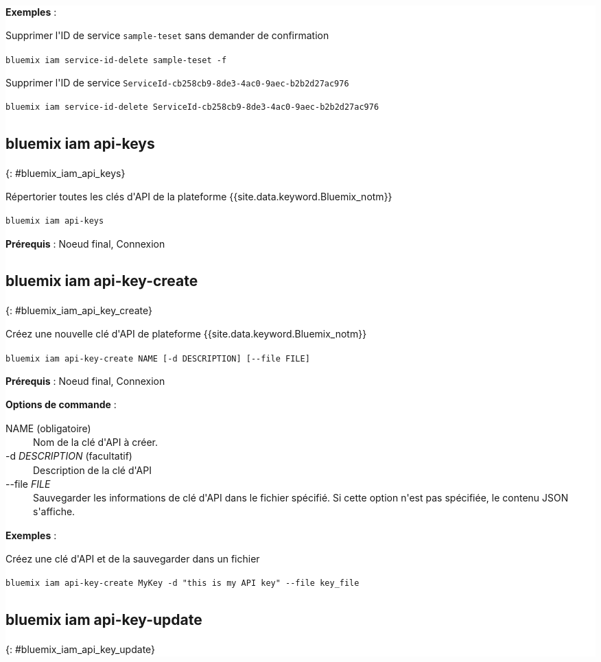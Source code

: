 <strong>Exemples</strong> :

Supprimer l'ID de service `sample-teset` sans demander de confirmation

```
bluemix iam service-id-delete sample-teset -f
```

Supprimer l'ID de service `ServiceId-cb258cb9-8de3-4ac0-9aec-b2b2d27ac976`

```
bluemix iam service-id-delete ServiceId-cb258cb9-8de3-4ac0-9aec-b2b2d27ac976
```


## bluemix iam api-keys
{: #bluemix_iam_api_keys}

Répertorier toutes les clés d'API de la plateforme {{site.data.keyword.Bluemix_notm}}

```
bluemix iam api-keys
```

<strong>Prérequis</strong> : Noeud final, Connexion

## bluemix iam api-key-create
{: #bluemix_iam_api_key_create}

Créez une nouvelle clé d'API de plateforme {{site.data.keyword.Bluemix_notm}}

```
bluemix iam api-key-create NAME [-d DESCRIPTION] [--file FILE]
```

<strong>Prérequis</strong> : Noeud final, Connexion

<strong>Options de commande</strong> :
<dl>
<dt>NAME (obligatoire)</dt>
<dd>Nom de la clé d'API à créer.</dd>
<dt>-d <i>DESCRIPTION</i> (facultatif)</dt>
<dd>Description de la clé d'API</dd>
<dt>--file <i>FILE</i></dt>
<dd>Sauvegarder les informations de clé d'API dans le fichier spécifié. Si cette option n'est pas spécifiée, le contenu JSON s'affiche.</dd>
</dl>

<strong>Exemples</strong> :

Créez une clé d'API et de la sauvegarder dans un fichier

```
bluemix iam api-key-create MyKey -d "this is my API key" --file key_file
```

## bluemix iam api-key-update
{: #bluemix_iam_api_key_update}
